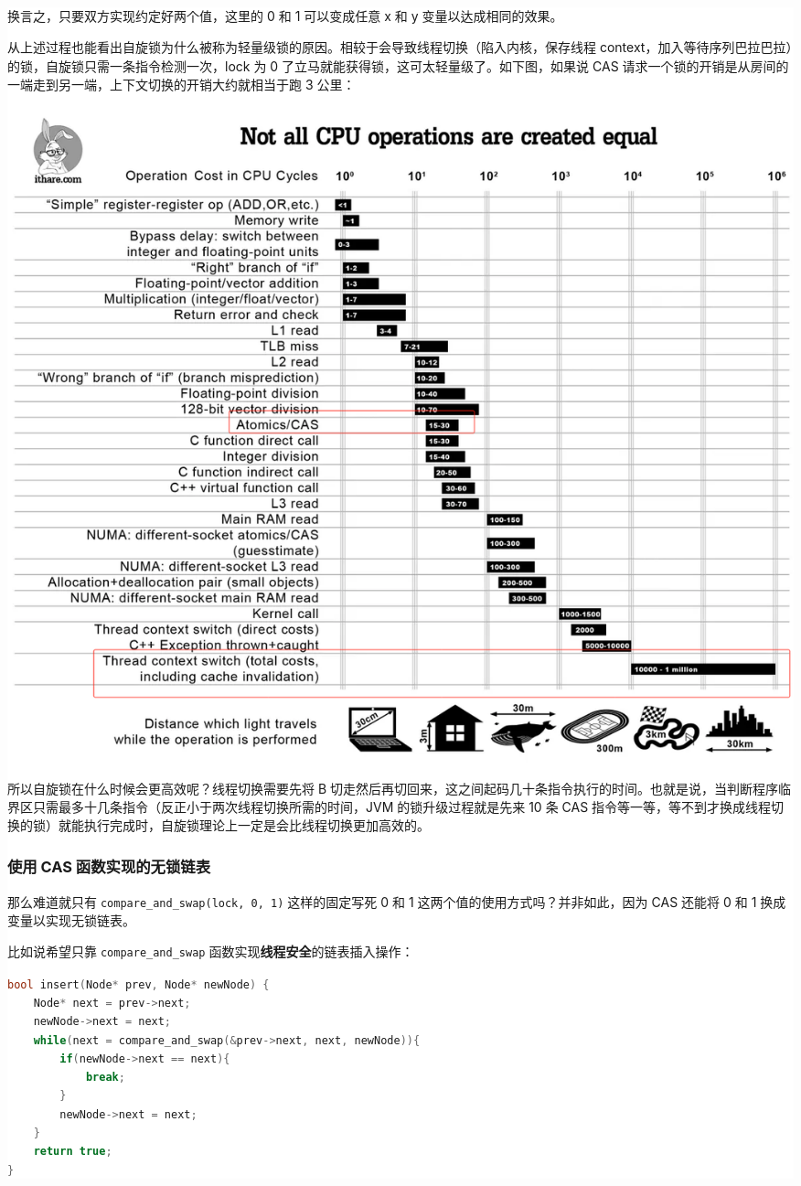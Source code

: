 换言之，只要双方实现约定好两个值，这里的 0 和 1 可以变成任意 x 和 y 变量以达成相同的效果。

从上述过程也能看出自旋锁为什么被称为轻量级锁的原因。相较于会导致线程切换（陷入内核，保存线程 context，加入等待序列巴拉巴拉）的锁，自旋锁只需一条指令检测一次，lock 为 0 了立马就能获得锁，这可太轻量级了。如下图，如果说 CAS 请求一个锁的开销是从房间的一端走到另一端，上下文切换的开销大约就相当于跑 3 公里：

![CAS 指令消耗时间对比](../img/os-and-pl-mutex/CAS指令消耗时间对比.png)

所以自旋锁在什么时候会更高效呢？线程切换需要先将 B 切走然后再切回来，这之间起码几十条指令执行的时间。也就是说，当判断程序临界区只需最多十几条指令（反正小于两次线程切换所需的时间，JVM 的锁升级过程就是先来 10 条 CAS 指令等一等，等不到才换成线程切换的锁）就能执行完成时，自旋锁理论上一定是会比线程切换更加高效的。

### 使用 CAS 函数实现的无锁链表
那么难道就只有 `compare_and_swap(lock, 0, 1)` 这样的固定写死 0 和 1 这两个值的使用方式吗？并非如此，因为 CAS 还能将 0 和 1 换成变量以实现无锁链表。

比如说希望只靠 `compare_and_swap` 函数实现**线程安全**的链表插入操作：
```C
bool insert(Node* prev, Node* newNode) {
    Node* next = prev->next;
    newNode->next = next;
    while(next = compare_and_swap(&prev->next, next, newNode)){
        if(newNode->next == next){
            break;
        }
        newNode->next = next;
    }
    return true;
}
```
